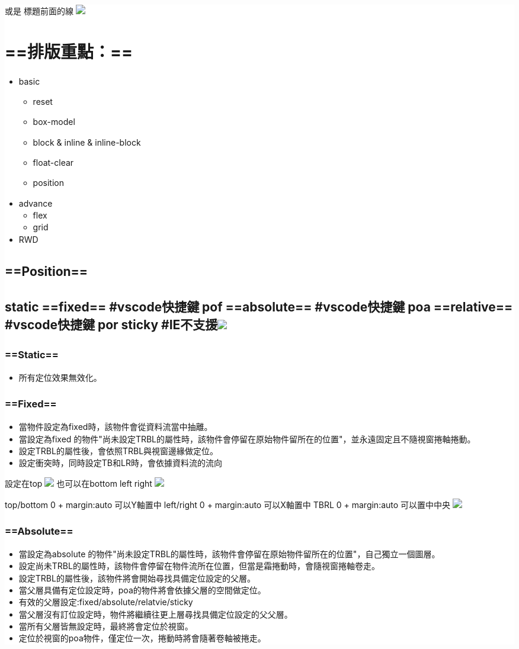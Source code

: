 或是 標題前面的線
![](https://i.imgur.com/cwwF7X0.png)

# ==排版重點：==
- basic
    - reset
    - box-model

    - block & inline & inline-block
    - float-clear
    - position
- advance
    - flex
    - grid
- RWD


## ==Position==

static
==fixed== #vscode快捷鍵 pof
==absolute== #vscode快捷鍵 poa
==relative== #vscode快捷鍵 por
sticky #IE不支援![](https://i.imgur.com/adCGyre.png)
---
### ==Static==

- 所有定位效果無效化。

### ==Fixed==
- 當物件設定為fixed時，該物件會從資料流當中抽離。
- 當設定為fixed 的物件"尚未設定TRBL的屬性時，該物件會停留在原始物件留所在的位置"，並永遠固定且不隨視窗捲軸捲動。
- 設定TRBL的屬性後，會依照TRBL與視窗邊緣做定位。
- 設定衝突時，同時設定TB和LR時，會依據資料流的流向


設定在top
![](https://i.imgur.com/vsV4rim.png)
也可以在bottom left right
![](https://i.imgur.com/evSGl4D.png)

top/bottom 0 + margin:auto 可以Y軸置中
left/right 0 + margin:auto 可以X軸置中
TBRL 0 + margin:auto 可以置中中央
![](https://i.imgur.com/mHc16Pj.jpg)

### ==Absolute==
- 當設定為absolute 的物件"尚未設定TRBL的屬性時，該物件會停留在原始物件留所在的位置"，自己獨立一個圖層。
- 設定尚未TRBL的屬性時，該物件會停留在物件流所在位置，但當是霜捲動時，會隨視窗捲軸卷走。
- 設定TRBL的屬性後，該物件將會開始尋找具備定位設定的父層。
- 當父層具備有定位設定時，poa的物件將會依據父層的空間做定位。
- 有效的父層設定:fixed/absolute/relatvie/sticky 
- 當父層沒有訂位設定時，物件將繼續往更上層尋找具備定位設定的父父層。
- 當所有父層皆無設定時，最終將會定位於視窗。
- 定位於視窗的poa物件，僅定位一次，捲動時將會隨著卷軸被捲走。
